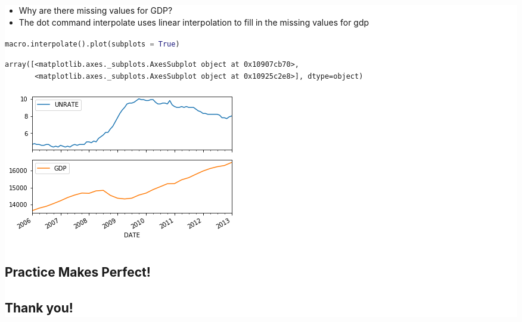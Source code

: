 

- Why are there missing values for GDP?
- The dot command interpolate uses linear interpolation to fill in the missing values for gdp


```python
macro.interpolate().plot(subplots = True)
```




    array([<matplotlib.axes._subplots.AxesSubplot object at 0x10907cb70>,
           <matplotlib.axes._subplots.AxesSubplot object at 0x10925c2e8>], dtype=object)




![png](output_54_1.png)


Practice Makes Perfect!
--
Thank you!
--


```python

```
